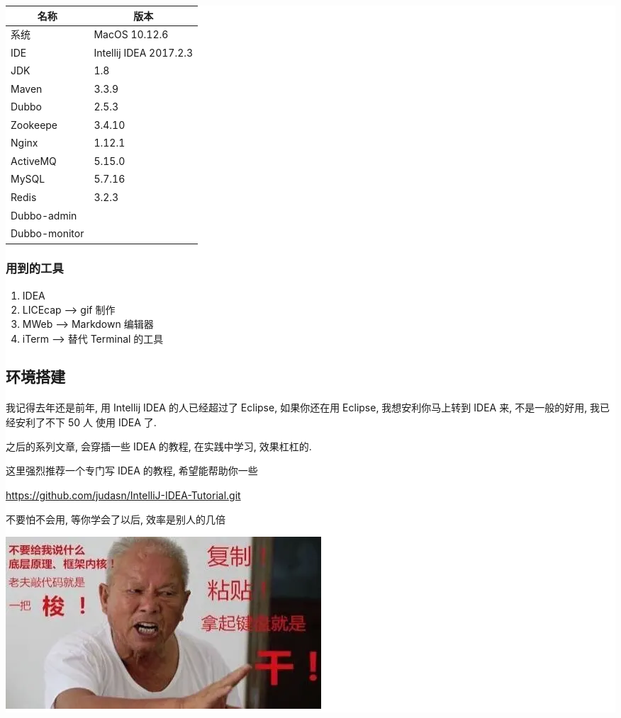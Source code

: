 | 名称          | 版本                   |
| ------------- | ---------------------- |
| 系统          | MacOS 10.12.6          |
| IDE           | Intellij IDEA 2017.2.3 |
| JDK           | 1.8                    |
| Maven         | 3.3.9                  |
| Dubbo         | 2.5.3                  |
| Zookeepe      | 3.4.10                 |
| Nginx         | 1.12.1                 |
| ActiveMQ      | 5.15.0                 |
| MySQL         | 5.7.16                 |
| Redis         | 3.2.3                  |
| Dubbo-admin   |                        |
| Dubbo-monitor |                        |

### 用到的工具

1. IDEA
2. LICEcap --> gif 制作
3. MWeb --> Markdown 编辑器
4. iTerm --> 替代 Terminal 的工具

## 环境搭建

我记得去年还是前年, 用 Intellij IDEA 的人已经超过了 Eclipse, 如果你还在用 Eclipse, 我想安利你马上转到 IDEA 来, 不是一般的好用, 我已经安利了不下
50 人 使用 IDEA 了.

之后的系列文章, 会穿插一些 IDEA 的教程, 在实践中学习, 效果杠杠的.

这里强烈推荐一个专门写 IDEA 的教程, 希望能帮助你一些

https://github.com/judasn/IntelliJ-IDEA-Tutorial.git

不要怕不会用, 等你学会了以后, 效率是别人的几倍

![20241229154732_BGyuUh4B.webp](./09062042/20241229154732_BGyuUh4B.webp)
